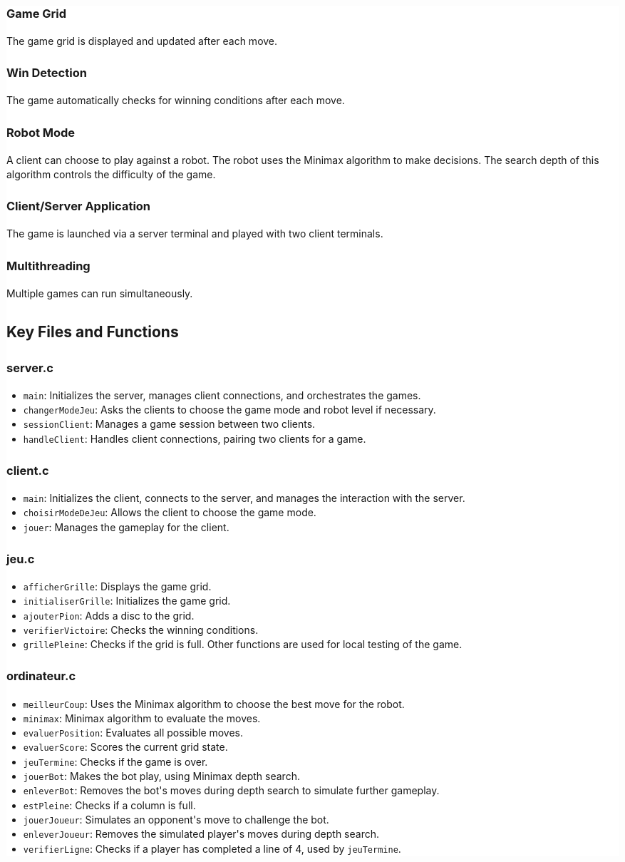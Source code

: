 ### Game Grid
The game grid is displayed and updated after each move.

### Win Detection
The game automatically checks for winning conditions after each move.

### Robot Mode
A client can choose to play against a robot. The robot uses the Minimax algorithm to make decisions. The search depth of this algorithm controls the difficulty of the game.

### Client/Server Application
The game is launched via a server terminal and played with two client terminals.

### Multithreading
Multiple games can run simultaneously.

## Key Files and Functions
### server.c

- `main`: Initializes the server, manages client connections, and orchestrates the games.
- `changerModeJeu`: Asks the clients to choose the game mode and robot level if necessary.
- `sessionClient`: Manages a game session between two clients.
- `handleClient`: Handles client connections, pairing two clients for a game.

### client.c

- `main`: Initializes the client, connects to the server, and manages the interaction with the server.
- `choisirModeDeJeu`: Allows the client to choose the game mode.
- `jouer`: Manages the gameplay for the client.

### jeu.c

- `afficherGrille`: Displays the game grid.
- `initialiserGrille`: Initializes the game grid.
- `ajouterPion`: Adds a disc to the grid.
- `verifierVictoire`: Checks the winning conditions.
- `grillePleine`: Checks if the grid is full.
  Other functions are used for local testing of the game.

### ordinateur.c

- `meilleurCoup`: Uses the Minimax algorithm to choose the best move for the robot.
- `minimax`: Minimax algorithm to evaluate the moves.
- `evaluerPosition`: Evaluates all possible moves.
- `evaluerScore`: Scores the current grid state.
- `jeuTermine`: Checks if the game is over.
- `jouerBot`: Makes the bot play, using Minimax depth search.
- `enleverBot`: Removes the bot's moves during depth search to simulate further gameplay.
- `estPleine`: Checks if a column is full.
- `jouerJoueur`: Simulates an opponent's move to challenge the bot.
- `enleverJoueur`: Removes the simulated player's moves during depth search.
- `verifierLigne`: Checks if a player has completed a line of 4, used by `jeuTermine`.
